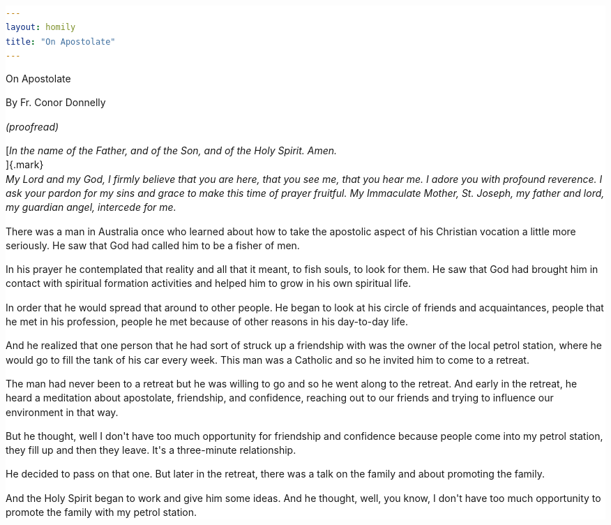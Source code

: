 ```yaml
---
layout: homily
title: "On Apostolate"
---
```


On Apostolate

By Fr. Conor Donnelly

*(proofread)*

[*In the name of the Father, and of the Son, and of the Holy Spirit.
Amen.* \
]{.mark}*\
My Lord and my God, I firmly believe that you are here, that you see me,
that you hear me. I adore you with profound reverence. I ask your pardon
for my sins and grace to make this time of prayer fruitful. My
Immaculate Mother, St. Joseph, my father and lord, my guardian angel,
intercede for me.*

There was a man in Australia once who learned about how to take the
apostolic aspect of his Christian vocation a little more seriously. He
saw that God had called him to be a fisher of men.

In his prayer he contemplated that reality and all that it meant, to
fish souls, to look for them. He saw that God had brought him in contact
with spiritual formation activities and helped him to grow in his own
spiritual life.

In order that he would spread that around to other people. He began to
look at his circle of friends and acquaintances, people that he met in
his profession, people he met because of other reasons in his day-to-day
life.

And he realized that one person that he had sort of struck up a
friendship with was the owner of the local petrol station, where he
would go to fill the tank of his car every week. This man was a Catholic
and so he invited him to come to a retreat.

The man had never been to a retreat but he was willing to go and so he
went along to the retreat. And early in the retreat, he heard a
meditation about apostolate, friendship, and confidence, reaching out to
our friends and trying to influence our environment in that way.

But he thought, well I don\'t have too much opportunity for friendship
and confidence because people come into my petrol station, they fill up
and then they leave. It\'s a three-minute relationship.

He decided to pass on that one. But later in the retreat, there was a
talk on the family and about promoting the family.

And the Holy Spirit began to work and give him some ideas. And he
thought, well, you know, I don\'t have too much opportunity to promote
the family with my petrol station.
